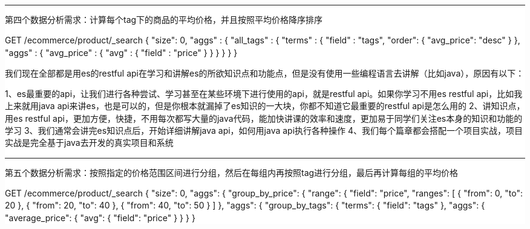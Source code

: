 ----------------------------------------------------------------------------------------------------------------

第四个数据分析需求：计算每个tag下的商品的平均价格，并且按照平均价格降序排序

GET /ecommerce/product/_search
{
    "size": 0,
    "aggs" : {
        "all_tags" : {
            "terms" : { "field" : "tags", "order": { "avg_price": "desc" } },
            "aggs" : {
                "avg_price" : {
                    "avg" : { "field" : "price" }
                }
            }
        }
    }
}

我们现在全部都是用es的restful api在学习和讲解es的所欲知识点和功能点，但是没有使用一些编程语言去讲解（比如java），原因有以下：

1、es最重要的api，让我们进行各种尝试、学习甚至在某些环境下进行使用的api，就是restful api。如果你学习不用es restful api，比如我上来就用java api来讲es，也是可以的，但是你根本就漏掉了es知识的一大块，你都不知道它最重要的restful api是怎么用的
2、讲知识点，用es restful api，更加方便，快捷，不用每次都写大量的java代码，能加快讲课的效率和速度，更加易于同学们关注es本身的知识和功能的学习
3、我们通常会讲完es知识点后，开始详细讲解java api，如何用java api执行各种操作
4、我们每个篇章都会搭配一个项目实战，项目实战是完全基于java去开发的真实项目和系统

----------------------------------------------------------------------------------------------------------------

第五个数据分析需求：按照指定的价格范围区间进行分组，然后在每组内再按照tag进行分组，最后再计算每组的平均价格

GET /ecommerce/product/_search
{
  "size": 0,
  "aggs": {
    "group_by_price": {
      "range": {
        "field": "price",
        "ranges": [
          {
            "from": 0,
            "to": 20
          },
          {
            "from": 20,
            "to": 40
          },
          {
            "from": 40,
            "to": 50
          }
        ]
      },
      "aggs": {
        "group_by_tags": {
          "terms": {
            "field": "tags"
          },
          "aggs": {
            "average_price": {
              "avg": {
                "field": "price"
              }
            }
          }
        }